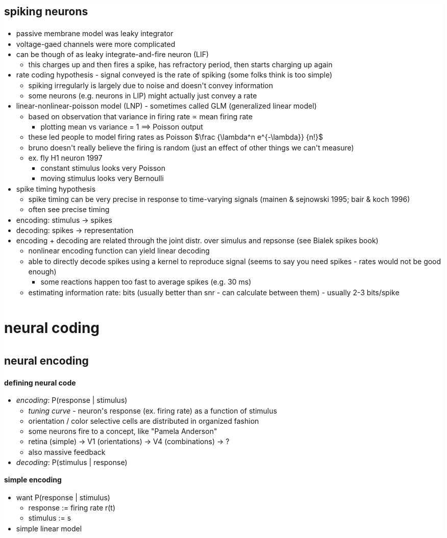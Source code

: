 ## spiking neurons

- passive membrane model was leaky integrator
- voltage-gaed channels were more complicated
- can be though of as leaky integrate-and-fire neuron (LIF)
  - this charges up and then fires a spike, has refractory period, then starts charging up again
- rate coding hypothesis - signal conveyed is the rate of spiking (some folks think is too simple)
  - spiking irregularly is largely due to noise and doesn't convey information
  - some neurons (e.g. neurons in LIP) might actually just convey a rate
- linear-nonlinear-poisson model (LNP) - sometimes called GLM (generalized linear model)
  - based on observation that variance in firing rate $\propto$ mean firing rate
    - plotting mean vs variance = 1 $\implies$ Poisson output
  - these led people to model firing rates as Poisson $\frac {\lambda^n e^{-\lambda}} {n!}$
  - bruno doesn't really believe the firing is random (just an effect of other things we can't measure)
  - ex. fly H1 neuron 1997
    - constant stimulus looks very Poisson
    - moving stimulus looks very Bernoulli
- spike timing hypothesis
  - spike timing can be very precise in response to time-varying signals (mainen & sejnowski 1995; bair & koch 1996)
  - often see precise timing
- encoding: stimulus $\to$ spikes
- decoding: spikes $\to$ representation
- encoding + decoding are related through the joint distr. over simulus and repsonse (see Bialek spikes book)
  - nonlinear encoding function can yield linear decoding
  - able to directly decode spikes using a kernel to reproduce signal (seems to say you need spikes - rates would not be good enough)
    - some reactions happen too fast to average spikes (e.g. 30 ms)
  - estimating information rate: bits (usually better than snr - can calculate between them) - usually 2-3 bits/spike


# neural coding

## neural encoding

**defining neural code**

- *encoding*: P(response \| stimulus)
  - *tuning curve* - neuron's response (ex. firing rate) as a function of stimulus
  - orientation / color selective cells are distributed in organized fashion
  - some neurons fire to a concept, like "Pamela Anderson"
  - retina (simple) -> V1 (orientations) -> V4 (combinations) -> ?
  - also massive feedback
- *decoding*: P(stimulus \| response)

**simple encoding**

- want P(response \| stimulus)
  - response := firing rate r(t)
  - stimulus := s
- simple linear model
